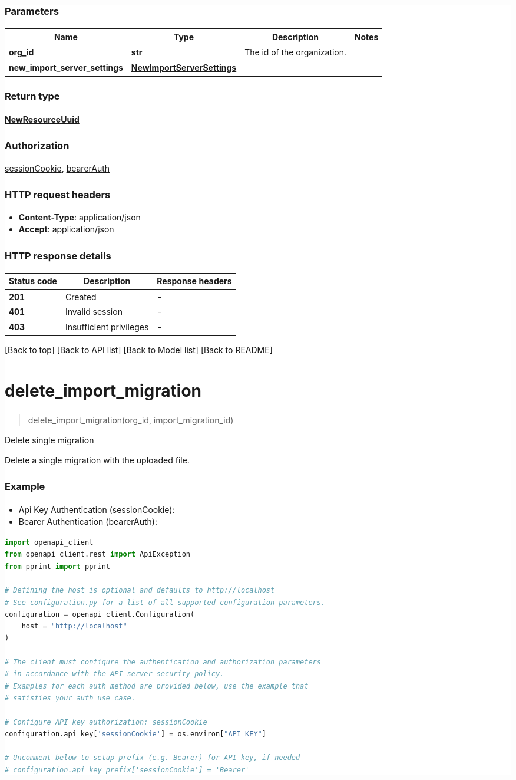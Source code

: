 

### Parameters


Name | Type | Description  | Notes
------------- | ------------- | ------------- | -------------
 **org_id** | **str**| The id of the organization. | 
 **new_import_server_settings** | [**NewImportServerSettings**](NewImportServerSettings.md)|  | 

### Return type

[**NewResourceUuid**](NewResourceUuid.md)

### Authorization

[sessionCookie](../README.md#sessionCookie), [bearerAuth](../README.md#bearerAuth)

### HTTP request headers

 - **Content-Type**: application/json
 - **Accept**: application/json

### HTTP response details

| Status code | Description | Response headers |
|-------------|-------------|------------------|
**201** | Created |  -  |
**401** | Invalid session |  -  |
**403** | Insufficient privileges |  -  |

[[Back to top]](#) [[Back to API list]](../README.md#documentation-for-api-endpoints) [[Back to Model list]](../README.md#documentation-for-models) [[Back to README]](../README.md)

# **delete_import_migration**
> delete_import_migration(org_id, import_migration_id)

Delete single migration

Delete a single migration with the uploaded file.

### Example

* Api Key Authentication (sessionCookie):
* Bearer Authentication (bearerAuth):

```python
import openapi_client
from openapi_client.rest import ApiException
from pprint import pprint

# Defining the host is optional and defaults to http://localhost
# See configuration.py for a list of all supported configuration parameters.
configuration = openapi_client.Configuration(
    host = "http://localhost"
)

# The client must configure the authentication and authorization parameters
# in accordance with the API server security policy.
# Examples for each auth method are provided below, use the example that
# satisfies your auth use case.

# Configure API key authorization: sessionCookie
configuration.api_key['sessionCookie'] = os.environ["API_KEY"]

# Uncomment below to setup prefix (e.g. Bearer) for API key, if needed
# configuration.api_key_prefix['sessionCookie'] = 'Bearer'
```